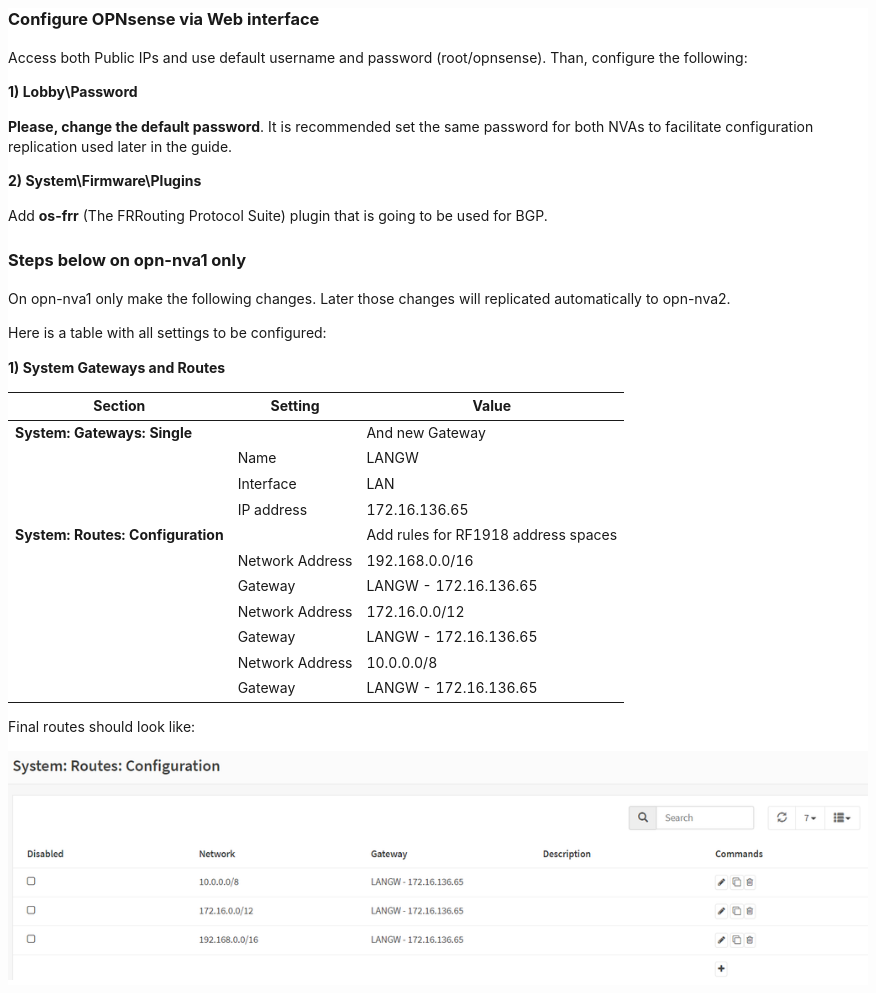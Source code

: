 ### Configure OPNsense via Web interface

Access both Public IPs and use default username and password (root/opnsense). Than, configure the following:

**1) Lobby\Password** 

**Please, change the default password**. It is recommended set the same password for both NVAs to facilitate configuration replication used later in the guide.

**2) System\Firmware\Plugins**

Add **os-frr** (The FRRouting Protocol Suite) plugin that is going to be used for BGP.

### Steps below on opn-nva1 only  

On opn-nva1 only make the following changes. Later those changes will replicated automatically to opn-nva2.

Here is a table with all settings to be configured:

**1) System Gateways and Routes**

| Section | Setting  | Value   |
|---|---|---|
|  **System: Gateways: Single** || And new Gateway |
||  Name | LANGW   |
|| Interface  | LAN   |
|| IP address | 172.16.136.65 |
|  **System: Routes: Configuration** || Add rules for RF1918 address spaces |
||  Network Address | 192.168.0.0/16  |
|| Gateway  | LANGW - 172.16.136.65   |
||  Network Address | 172.16.0.0/12   |
|| Gateway  | LANGW - 172.16.136.65   |
||  Network Address | 10.0.0.0/8   |
|| Gateway  | LANGW - 172.16.136.65   |

Final routes should look like:

![System: Routes: Configuration](./images/opn-system-routes.png)
